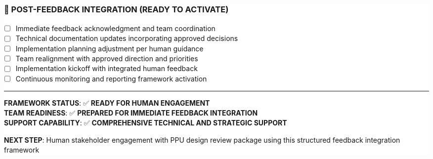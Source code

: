 ### 🎯 POST-FEEDBACK INTEGRATION (READY TO ACTIVATE)

- [ ] Immediate feedback acknowledgment and team coordination
- [ ] Technical documentation updates incorporating approved decisions
- [ ] Implementation planning adjustment per human guidance  
- [ ] Team realignment with approved direction and priorities
- [ ] Implementation kickoff with integrated human feedback  
- [ ] Continuous monitoring and reporting framework activation

---

**FRAMEWORK STATUS**: ✅ **READY FOR HUMAN ENGAGEMENT**  
**TEAM READINESS**: ✅ **PREPARED FOR IMMEDIATE FEEDBACK INTEGRATION**  
**SUPPORT CAPABILITY**: ✅ **COMPREHENSIVE TECHNICAL AND STRATEGIC SUPPORT**  

**NEXT STEP**: Human stakeholder engagement with PPU design review package using this structured feedback integration framework